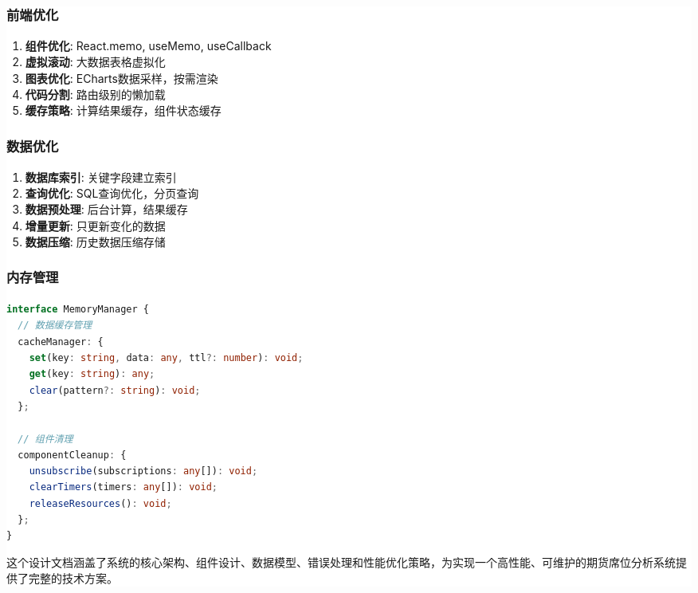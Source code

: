 ### 前端优化
1. **组件优化**: React.memo, useMemo, useCallback
2. **虚拟滚动**: 大数据表格虚拟化
3. **图表优化**: ECharts数据采样，按需渲染
4. **代码分割**: 路由级别的懒加载
5. **缓存策略**: 计算结果缓存，组件状态缓存

### 数据优化
1. **数据库索引**: 关键字段建立索引
2. **查询优化**: SQL查询优化，分页查询
3. **数据预处理**: 后台计算，结果缓存
4. **增量更新**: 只更新变化的数据
5. **数据压缩**: 历史数据压缩存储

### 内存管理
```typescript
interface MemoryManager {
  // 数据缓存管理
  cacheManager: {
    set(key: string, data: any, ttl?: number): void;
    get(key: string): any;
    clear(pattern?: string): void;
  };
  
  // 组件清理
  componentCleanup: {
    unsubscribe(subscriptions: any[]): void;
    clearTimers(timers: any[]): void;
    releaseResources(): void;
  };
}
```

这个设计文档涵盖了系统的核心架构、组件设计、数据模型、错误处理和性能优化策略，为实现一个高性能、可维护的期货席位分析系统提供了完整的技术方案。